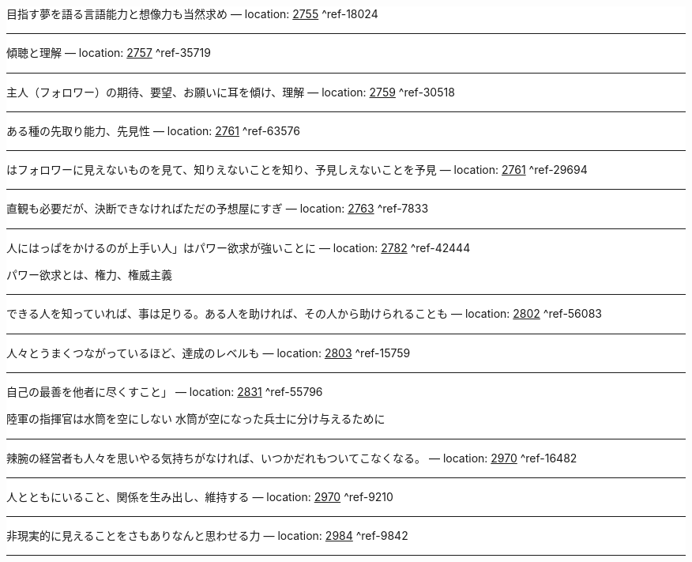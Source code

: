 目指す夢を語る言語能力と想像力も当然求め — location: [2755](kindle://book?action=open&asin=B00GU4R8VE&location=2755) ^ref-18024

---
傾聴と理解 — location: [2757](kindle://book?action=open&asin=B00GU4R8VE&location=2757) ^ref-35719

---
主人（フォロワー）の期待、要望、お願いに耳を傾け、理解 — location: [2759](kindle://book?action=open&asin=B00GU4R8VE&location=2759) ^ref-30518

---
ある種の先取り能力、先見性 — location: [2761](kindle://book?action=open&asin=B00GU4R8VE&location=2761) ^ref-63576

---
はフォロワーに見えないものを見て、知りえないことを知り、予見しえないことを予見 — location: [2761](kindle://book?action=open&asin=B00GU4R8VE&location=2761) ^ref-29694

---
直観も必要だが、決断できなければただの予想屋にすぎ — location: [2763](kindle://book?action=open&asin=B00GU4R8VE&location=2763) ^ref-7833

---
人にはっぱをかけるのが上手い人」はパワー欲求が強いことに — location: [2782](kindle://book?action=open&asin=B00GU4R8VE&location=2782) ^ref-42444

パワー欲求とは、権力、権威主義

---
できる人を知っていれば、事は足りる。ある人を助ければ、その人から助けられることも — location: [2802](kindle://book?action=open&asin=B00GU4R8VE&location=2802) ^ref-56083

---
人々とうまくつながっているほど、達成のレベルも — location: [2803](kindle://book?action=open&asin=B00GU4R8VE&location=2803) ^ref-15759

---

自己の最善を他者に尽くすこと」 — location: [2831](kindle://book?action=open&asin=B00GU4R8VE&location=2831) ^ref-55796

陸軍の指揮官は水筒を空にしない
水筒が空になった兵士に分け与えるために

---
辣腕の経営者も人々を思いやる気持ちがなければ、いつかだれもついてこなくなる。 — location: [2970](kindle://book?action=open&asin=B00GU4R8VE&location=2970) ^ref-16482

---
人とともにいること、関係を生み出し、維持する — location: [2970](kindle://book?action=open&asin=B00GU4R8VE&location=2970) ^ref-9210

---
非現実的に見えることをさもありなんと思わせる力 — location: [2984](kindle://book?action=open&asin=B00GU4R8VE&location=2984) ^ref-9842

---